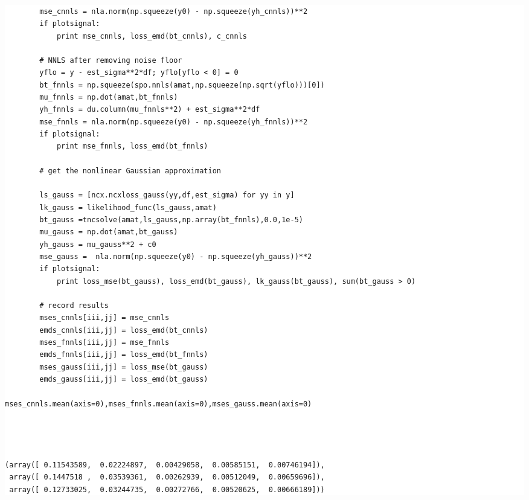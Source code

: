             mse_cnnls = nla.norm(np.squeeze(y0) - np.squeeze(yh_cnnls))**2
            if plotsignal:
                print mse_cnnls, loss_emd(bt_cnnls), c_cnnls
    
            # NNLS after removing noise floor
            yflo = y - est_sigma**2*df; yflo[yflo < 0] = 0
            bt_fnnls = np.squeeze(spo.nnls(amat,np.squeeze(np.sqrt(yflo)))[0])
            mu_fnnls = np.dot(amat,bt_fnnls)
            yh_fnnls = du.column(mu_fnnls**2) + est_sigma**2*df
            mse_fnnls = nla.norm(np.squeeze(y0) - np.squeeze(yh_fnnls))**2
            if plotsignal:
                print mse_fnnls, loss_emd(bt_fnnls)
    
            # get the nonlinear Gaussian approximation
    
            ls_gauss = [ncx.ncxloss_gauss(yy,df,est_sigma) for yy in y]
            lk_gauss = likelihood_func(ls_gauss,amat)
            bt_gauss =tncsolve(amat,ls_gauss,np.array(bt_fnnls),0.0,1e-5)
            mu_gauss = np.dot(amat,bt_gauss)
            yh_gauss = mu_gauss**2 + c0
            mse_gauss =  nla.norm(np.squeeze(y0) - np.squeeze(yh_gauss))**2
            if plotsignal:
                print loss_mse(bt_gauss), loss_emd(bt_gauss), lk_gauss(bt_gauss), sum(bt_gauss > 0)
    
            # record results
            mses_cnnls[iii,jj] = mse_cnnls
            emds_cnnls[iii,jj] = loss_emd(bt_cnnls)
            mses_fnnls[iii,jj] = mse_fnnls
            emds_fnnls[iii,jj] = loss_emd(bt_fnnls)
            mses_gauss[iii,jj] = loss_mse(bt_gauss)
            emds_gauss[iii,jj] = loss_emd(bt_gauss)
    
    mses_cnnls.mean(axis=0),mses_fnnls.mean(axis=0),mses_gauss.mean(axis=0)




    (array([ 0.11543589,  0.02224897,  0.00429058,  0.00585151,  0.00746194]),
     array([ 0.1447518 ,  0.03539361,  0.00262939,  0.00512049,  0.00659696]),
     array([ 0.12733025,  0.03244735,  0.00272766,  0.00520625,  0.00666189]))




    
